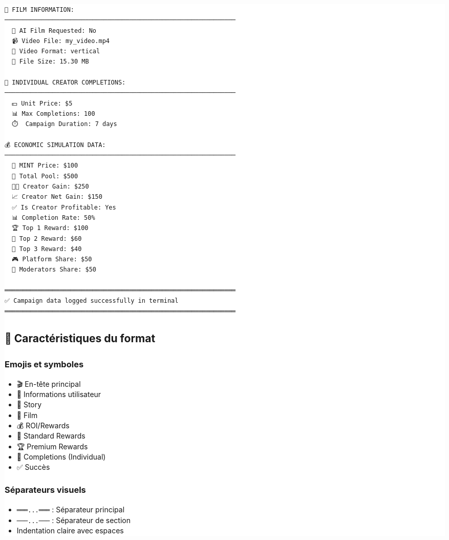 ```
🎥 FILM INFORMATION:
───────────────────────────────────────────────────────────────
  🤖 AI Film Requested: No
  📹 Video File: my_video.mp4
  📐 Video Format: vertical
  💾 File Size: 15.30 MB

🎯 INDIVIDUAL CREATOR COMPLETIONS:
───────────────────────────────────────────────────────────────
  💵 Unit Price: $5
  📊 Max Completions: 100
  ⏱️  Campaign Duration: 7 days

💰 ECONOMIC SIMULATION DATA:
───────────────────────────────────────────────────────────────
  🏦 MINT Price: $100
  💎 Total Pool: $500
  👨‍💼 Creator Gain: $250
  📈 Creator Net Gain: $150
  ✅ Is Creator Profitable: Yes
  📊 Completion Rate: 50%
  🏆 Top 1 Reward: $100
  🥈 Top 2 Reward: $60
  🥉 Top 3 Reward: $40
  🎮 Platform Share: $50
  👥 Moderators Share: $50

═══════════════════════════════════════════════════════════════
✅ Campaign data logged successfully in terminal
═══════════════════════════════════════════════════════════════
```

## 🎨 Caractéristiques du format

### Emojis et symboles
- 🎬 En-tête principal
- 👤 Informations utilisateur
- 📖 Story
- 🎥 Film
- 💰 ROI/Rewards
- 🎁 Standard Rewards
- 🏆 Premium Rewards
- 🎯 Completions (Individual)
- ✅ Succès

### Séparateurs visuels
- `═══...═══` : Séparateur principal
- `───...───` : Séparateur de section
- Indentation claire avec espaces
